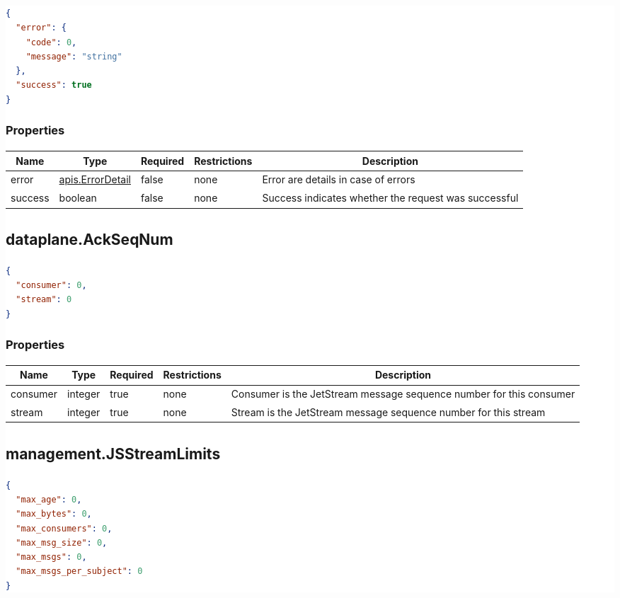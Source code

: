 <a id="schemaapis.standardresponse"></a>
<a id="schema_apis.StandardResponse"></a>
<a id="tocSapis.standardresponse"></a>
<a id="tocsapis.standardresponse"></a>

```json
{
  "error": {
    "code": 0,
    "message": "string"
  },
  "success": true
}

```

### Properties

|Name|Type|Required|Restrictions|Description|
|---|---|---|---|---|
|error|[apis.ErrorDetail](#schemaapis.errordetail)|false|none|Error are details in case of errors|
|success|boolean|false|none|Success indicates whether the request was successful|

<h2 id="tocS_dataplane.AckSeqNum">dataplane.AckSeqNum</h2>

<a id="schemadataplane.ackseqnum"></a>
<a id="schema_dataplane.AckSeqNum"></a>
<a id="tocSdataplane.ackseqnum"></a>
<a id="tocsdataplane.ackseqnum"></a>

```json
{
  "consumer": 0,
  "stream": 0
}

```

### Properties

|Name|Type|Required|Restrictions|Description|
|---|---|---|---|---|
|consumer|integer|true|none|Consumer is the JetStream message sequence number for this consumer|
|stream|integer|true|none|Stream is the JetStream message sequence number for this stream|

<h2 id="tocS_management.JSStreamLimits">management.JSStreamLimits</h2>

<a id="schemamanagement.jsstreamlimits"></a>
<a id="schema_management.JSStreamLimits"></a>
<a id="tocSmanagement.jsstreamlimits"></a>
<a id="tocsmanagement.jsstreamlimits"></a>

```json
{
  "max_age": 0,
  "max_bytes": 0,
  "max_consumers": 0,
  "max_msg_size": 0,
  "max_msgs": 0,
  "max_msgs_per_subject": 0
}

```

